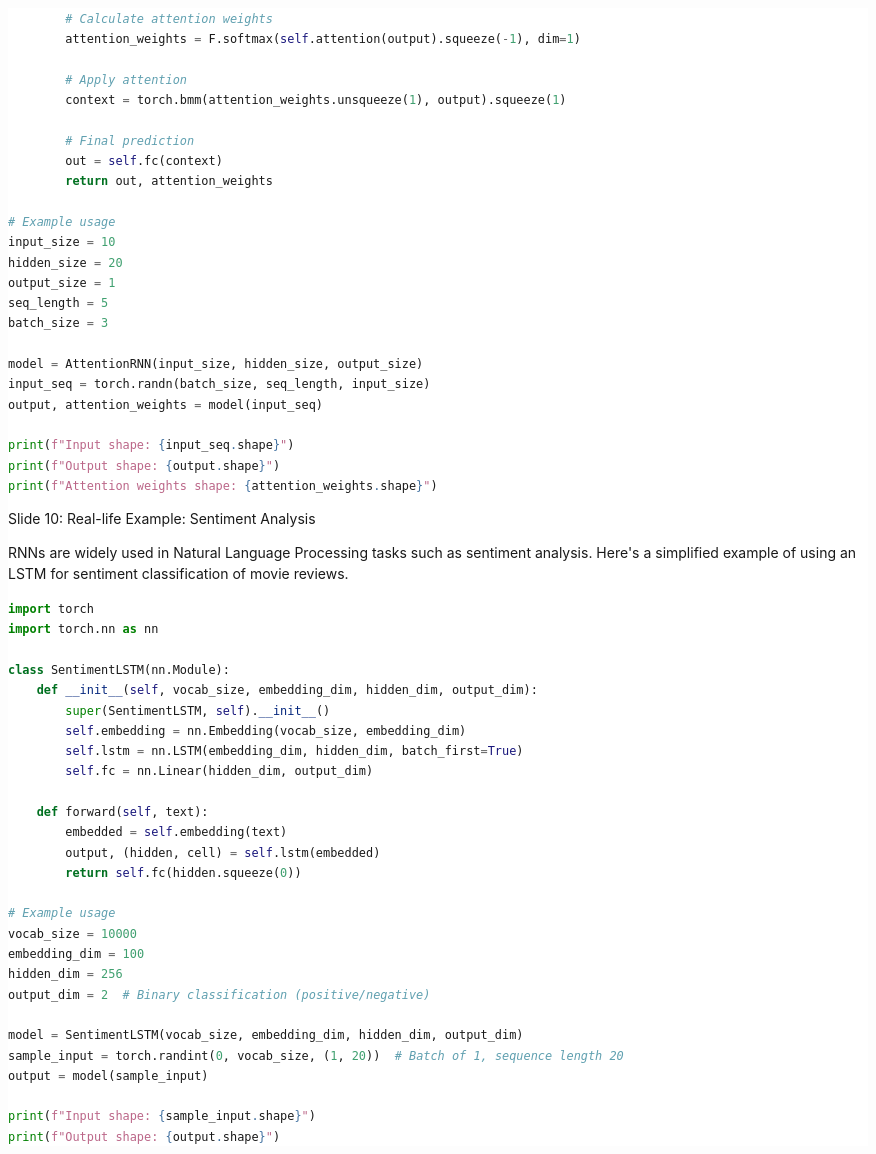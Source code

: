 ```python
        # Calculate attention weights
        attention_weights = F.softmax(self.attention(output).squeeze(-1), dim=1)
        
        # Apply attention
        context = torch.bmm(attention_weights.unsqueeze(1), output).squeeze(1)
        
        # Final prediction
        out = self.fc(context)
        return out, attention_weights

# Example usage
input_size = 10
hidden_size = 20
output_size = 1
seq_length = 5
batch_size = 3

model = AttentionRNN(input_size, hidden_size, output_size)
input_seq = torch.randn(batch_size, seq_length, input_size)
output, attention_weights = model(input_seq)

print(f"Input shape: {input_seq.shape}")
print(f"Output shape: {output.shape}")
print(f"Attention weights shape: {attention_weights.shape}")
```

Slide 10: Real-life Example: Sentiment Analysis

RNNs are widely used in Natural Language Processing tasks such as sentiment analysis. Here's a simplified example of using an LSTM for sentiment classification of movie reviews.

```python
import torch
import torch.nn as nn

class SentimentLSTM(nn.Module):
    def __init__(self, vocab_size, embedding_dim, hidden_dim, output_dim):
        super(SentimentLSTM, self).__init__()
        self.embedding = nn.Embedding(vocab_size, embedding_dim)
        self.lstm = nn.LSTM(embedding_dim, hidden_dim, batch_first=True)
        self.fc = nn.Linear(hidden_dim, output_dim)
        
    def forward(self, text):
        embedded = self.embedding(text)
        output, (hidden, cell) = self.lstm(embedded)
        return self.fc(hidden.squeeze(0))

# Example usage
vocab_size = 10000
embedding_dim = 100
hidden_dim = 256
output_dim = 2  # Binary classification (positive/negative)

model = SentimentLSTM(vocab_size, embedding_dim, hidden_dim, output_dim)
sample_input = torch.randint(0, vocab_size, (1, 20))  # Batch of 1, sequence length 20
output = model(sample_input)

print(f"Input shape: {sample_input.shape}")
print(f"Output shape: {output.shape}")
```

